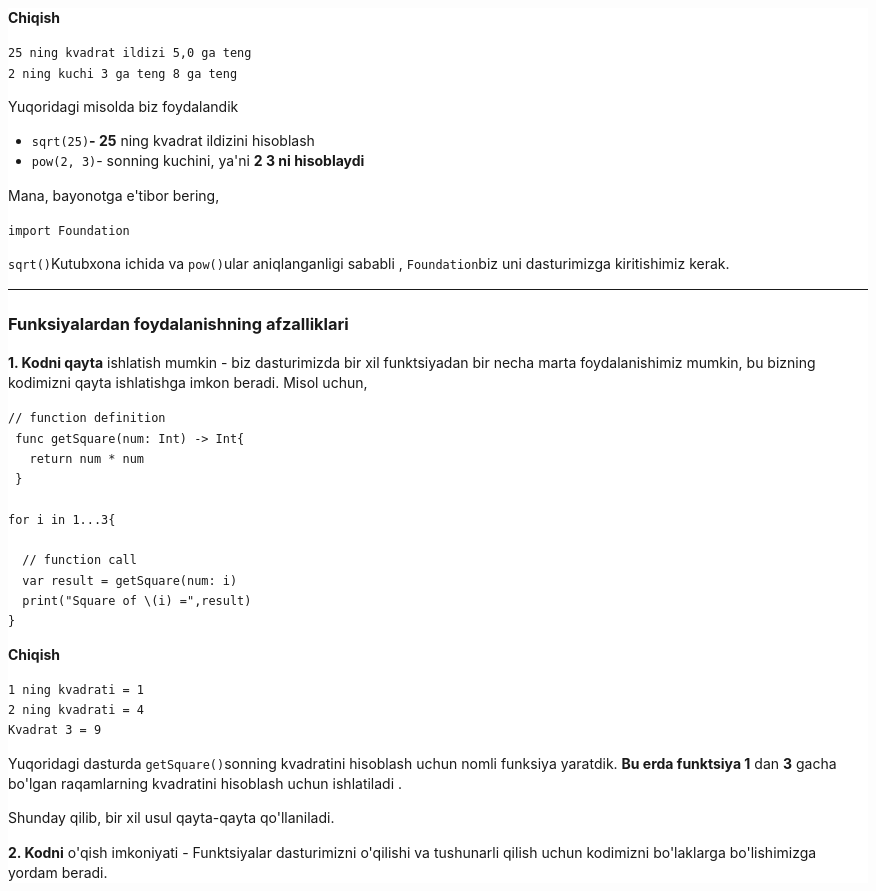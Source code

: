 **Chiqish**

```
25 ning kvadrat ildizi 5,0 ga teng
2 ning kuchi 3 ga teng 8 ga teng
```

Yuqoridagi misolda biz foydalandik

* `sqrt(25)`**- 25** ning kvadrat ildizini hisoblash
* `pow(2, 3)`- sonning kuchini, ya'ni **2 3 ni hisoblaydi**

Mana, bayonotga e'tibor bering,

```
import Foundation
```

`sqrt()`Kutubxona ichida va `pow()`ular aniqlanganligi sababli , `Foundation`biz uni dasturimizga kiritishimiz kerak.

***

### Funksiyalardan foydalanishning afzalliklari <a href="#benefits" id="benefits"></a>

**1. Kodni qayta** ishlatish mumkin - biz dasturimizda bir xil funktsiyadan bir necha marta foydalanishimiz mumkin, bu bizning kodimizni qayta ishlatishga imkon beradi. Misol uchun,

```
// function definition
 func getSquare(num: Int) -> Int{
   return num * num
 }

for i in 1...3{

  // function call
  var result = getSquare(num: i)
  print("Square of \(i) =",result)
}
```

**Chiqish**

```
1 ning kvadrati = 1
2 ning kvadrati = 4
Kvadrat 3 = 9
```

Yuqoridagi dasturda `getSquare()`sonning kvadratini hisoblash uchun nomli funksiya yaratdik. **Bu erda funktsiya 1** dan **3** gacha bo'lgan raqamlarning kvadratini hisoblash uchun ishlatiladi .

Shunday qilib, bir xil usul qayta-qayta qo'llaniladi.

**2. Kodni** o'qish imkoniyati - Funktsiyalar dasturimizni o'qilishi va tushunarli qilish uchun kodimizni bo'laklarga bo'lishimizga yordam beradi.
